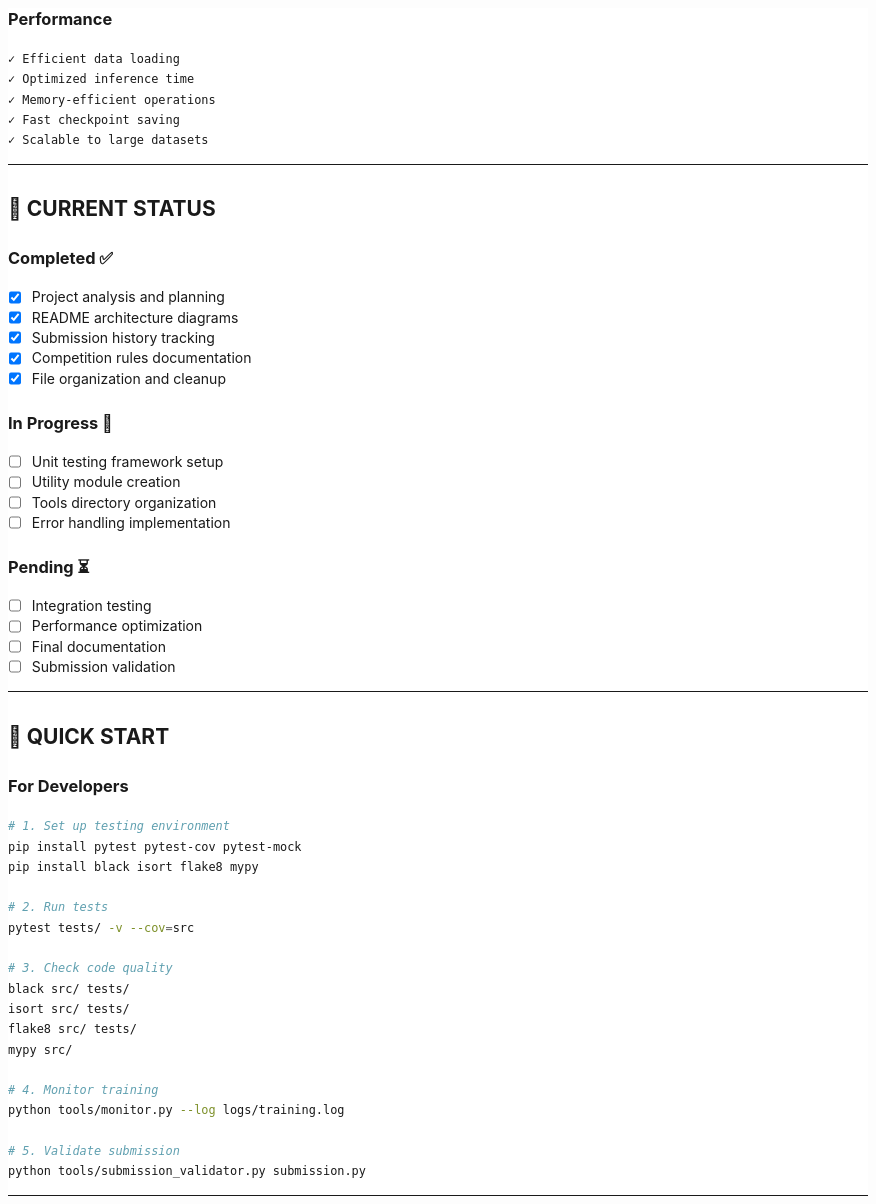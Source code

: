 ### Performance
```
✓ Efficient data loading
✓ Optimized inference time
✓ Memory-efficient operations
✓ Fast checkpoint saving
✓ Scalable to large datasets
```

---

## 📝 CURRENT STATUS

### Completed ✅
- [x] Project analysis and planning
- [x] README architecture diagrams
- [x] Submission history tracking
- [x] Competition rules documentation
- [x] File organization and cleanup

### In Progress 🔄
- [ ] Unit testing framework setup
- [ ] Utility module creation
- [ ] Tools directory organization
- [ ] Error handling implementation

### Pending ⏳
- [ ] Integration testing
- [ ] Performance optimization
- [ ] Final documentation
- [ ] Submission validation

---

## 🚀 QUICK START

### For Developers
```bash
# 1. Set up testing environment
pip install pytest pytest-cov pytest-mock
pip install black isort flake8 mypy

# 2. Run tests
pytest tests/ -v --cov=src

# 3. Check code quality
black src/ tests/
isort src/ tests/
flake8 src/ tests/
mypy src/

# 4. Monitor training
python tools/monitor.py --log logs/training.log

# 5. Validate submission
python tools/submission_validator.py submission.py
```

---